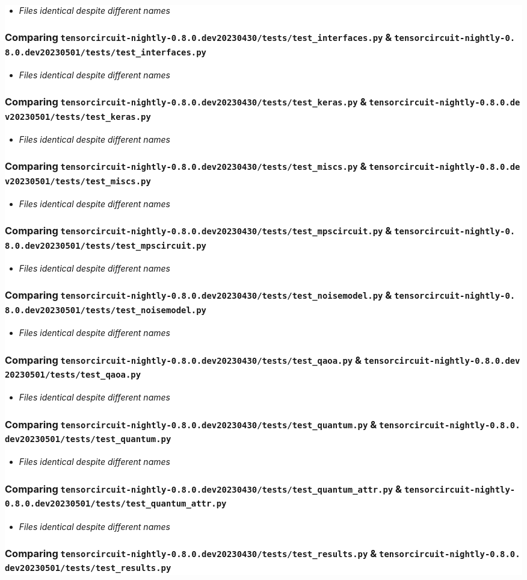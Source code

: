 * *Files identical despite different names*

### Comparing `tensorcircuit-nightly-0.8.0.dev20230430/tests/test_interfaces.py` & `tensorcircuit-nightly-0.8.0.dev20230501/tests/test_interfaces.py`

 * *Files identical despite different names*

### Comparing `tensorcircuit-nightly-0.8.0.dev20230430/tests/test_keras.py` & `tensorcircuit-nightly-0.8.0.dev20230501/tests/test_keras.py`

 * *Files identical despite different names*

### Comparing `tensorcircuit-nightly-0.8.0.dev20230430/tests/test_miscs.py` & `tensorcircuit-nightly-0.8.0.dev20230501/tests/test_miscs.py`

 * *Files identical despite different names*

### Comparing `tensorcircuit-nightly-0.8.0.dev20230430/tests/test_mpscircuit.py` & `tensorcircuit-nightly-0.8.0.dev20230501/tests/test_mpscircuit.py`

 * *Files identical despite different names*

### Comparing `tensorcircuit-nightly-0.8.0.dev20230430/tests/test_noisemodel.py` & `tensorcircuit-nightly-0.8.0.dev20230501/tests/test_noisemodel.py`

 * *Files identical despite different names*

### Comparing `tensorcircuit-nightly-0.8.0.dev20230430/tests/test_qaoa.py` & `tensorcircuit-nightly-0.8.0.dev20230501/tests/test_qaoa.py`

 * *Files identical despite different names*

### Comparing `tensorcircuit-nightly-0.8.0.dev20230430/tests/test_quantum.py` & `tensorcircuit-nightly-0.8.0.dev20230501/tests/test_quantum.py`

 * *Files identical despite different names*

### Comparing `tensorcircuit-nightly-0.8.0.dev20230430/tests/test_quantum_attr.py` & `tensorcircuit-nightly-0.8.0.dev20230501/tests/test_quantum_attr.py`

 * *Files identical despite different names*

### Comparing `tensorcircuit-nightly-0.8.0.dev20230430/tests/test_results.py` & `tensorcircuit-nightly-0.8.0.dev20230501/tests/test_results.py`
